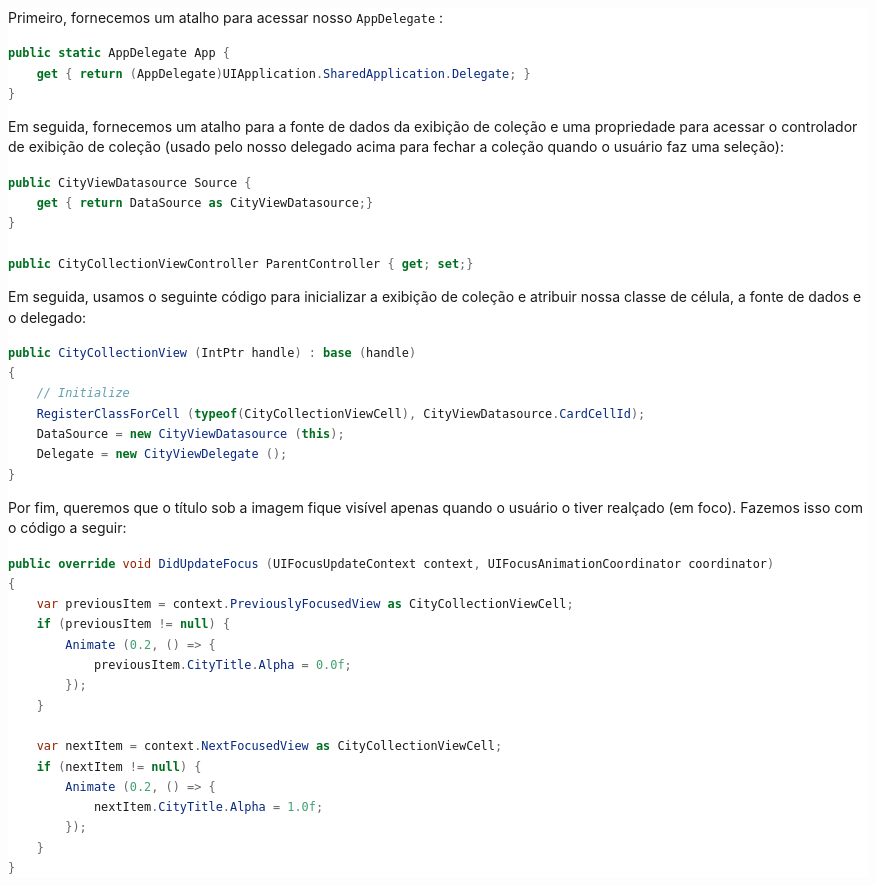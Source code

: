 Primeiro, fornecemos um atalho para acessar nosso `AppDelegate` : 

```csharp
public static AppDelegate App {
    get { return (AppDelegate)UIApplication.SharedApplication.Delegate; }
}
```

Em seguida, fornecemos um atalho para a fonte de dados da exibição de coleção e uma propriedade para acessar o controlador de exibição de coleção (usado pelo nosso delegado acima para fechar a coleção quando o usuário faz uma seleção):

```csharp
public CityViewDatasource Source {
    get { return DataSource as CityViewDatasource;}
}

public CityCollectionViewController ParentController { get; set;}
```

Em seguida, usamos o seguinte código para inicializar a exibição de coleção e atribuir nossa classe de célula, a fonte de dados e o delegado:

```csharp
public CityCollectionView (IntPtr handle) : base (handle)
{
    // Initialize
    RegisterClassForCell (typeof(CityCollectionViewCell), CityViewDatasource.CardCellId);
    DataSource = new CityViewDatasource (this);
    Delegate = new CityViewDelegate ();
}
```

Por fim, queremos que o título sob a imagem fique visível apenas quando o usuário o tiver realçado (em foco). Fazemos isso com o código a seguir:

```csharp
public override void DidUpdateFocus (UIFocusUpdateContext context, UIFocusAnimationCoordinator coordinator)
{
    var previousItem = context.PreviouslyFocusedView as CityCollectionViewCell;
    if (previousItem != null) {
        Animate (0.2, () => {
            previousItem.CityTitle.Alpha = 0.0f;
        });
    }

    var nextItem = context.NextFocusedView as CityCollectionViewCell;
    if (nextItem != null) {
        Animate (0.2, () => {
            nextItem.CityTitle.Alpha = 1.0f;
        });
    }
}
```
